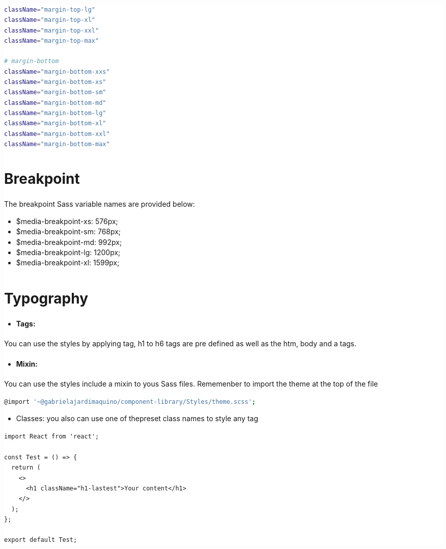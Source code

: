 ```bash
className="margin-top-lg"
className="margin-top-xl"
className="margin-top-xxl"
className="margin-top-max"

# margin-bottom
className="margin-bottom-xxs"
className="margin-bottom-xs"
className="margin-bottom-sm"
className="margin-bottom-md"
className="margin-bottom-lg"
className="margin-bottom-xl"
className="margin-bottom-xxl"
className="margin-bottom-max"
```

# Breakpoint
The breakpoint Sass variable names are provided below:
- $media-breakpoint-xs: 576px;
- $media-breakpoint-sm: 768px;
- $media-breakpoint-md: 992px;
- $media-breakpoint-lg: 1200px;
- $media-breakpoint-xl: 1599px;

# Typography
- #### Tags: 
You can use the styles by applying tag, h1 to h6 tags are pre defined as well as the htm, body and a tags.
- #### Mixin:
You can use the styles include a mixin to yous Sass files.
Rememenber to import the theme at the top of the file
```bash
@import '~@gabrielajardimaquino/component-library/Styles/theme.scss';
```
- Classes:
you also can use one of thepreset class names to style any tag
```TSX
import React from 'react';

const Test = () => {
  return (
    <>
      <h1 className="h1-lastest">Your content</h1>
    </>
  );
};

export default Test;
```
